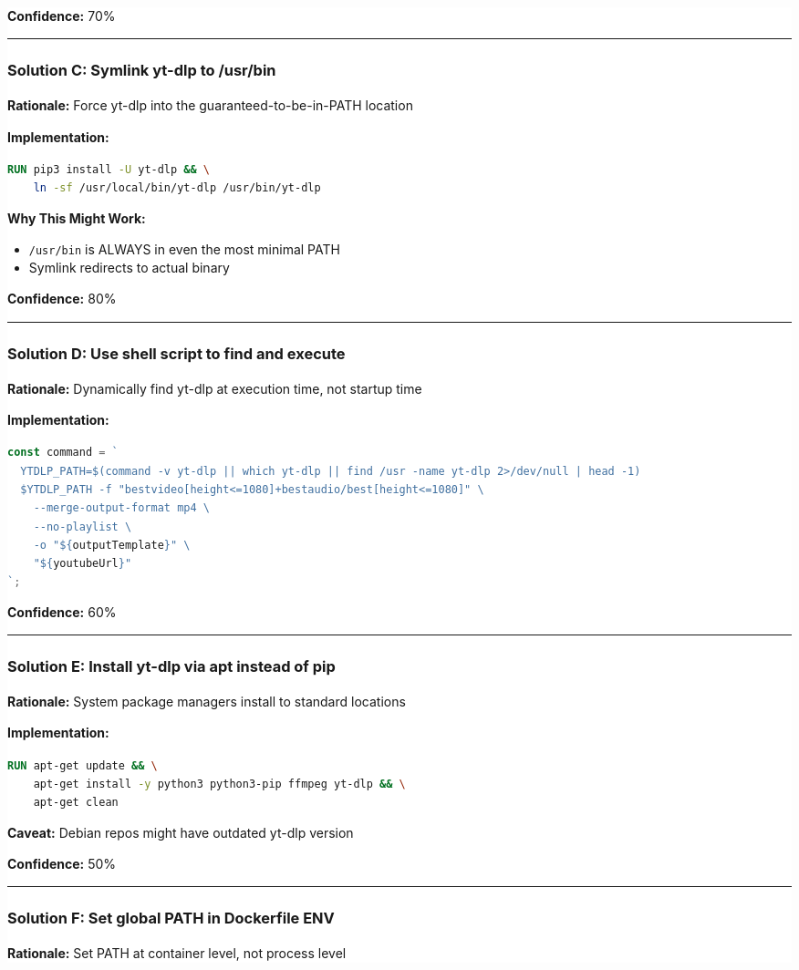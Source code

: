 **Confidence:** 70%

---

### **Solution C: Symlink yt-dlp to /usr/bin**
**Rationale:** Force yt-dlp into the guaranteed-to-be-in-PATH location

**Implementation:**
```dockerfile
RUN pip3 install -U yt-dlp && \
    ln -sf /usr/local/bin/yt-dlp /usr/bin/yt-dlp
```

**Why This Might Work:**
- `/usr/bin` is ALWAYS in even the most minimal PATH
- Symlink redirects to actual binary

**Confidence:** 80%

---

### **Solution D: Use shell script to find and execute**
**Rationale:** Dynamically find yt-dlp at execution time, not startup time

**Implementation:**
```javascript
const command = `
  YTDLP_PATH=$(command -v yt-dlp || which yt-dlp || find /usr -name yt-dlp 2>/dev/null | head -1)
  $YTDLP_PATH -f "bestvideo[height<=1080]+bestaudio/best[height<=1080]" \
    --merge-output-format mp4 \
    --no-playlist \
    -o "${outputTemplate}" \
    "${youtubeUrl}"
`;
```

**Confidence:** 60%

---

### **Solution E: Install yt-dlp via apt instead of pip**
**Rationale:** System package managers install to standard locations

**Implementation:**
```dockerfile
RUN apt-get update && \
    apt-get install -y python3 python3-pip ffmpeg yt-dlp && \
    apt-get clean
```

**Caveat:** Debian repos might have outdated yt-dlp version

**Confidence:** 50%

---

### **Solution F: Set global PATH in Dockerfile ENV**
**Rationale:** Set PATH at container level, not process level
